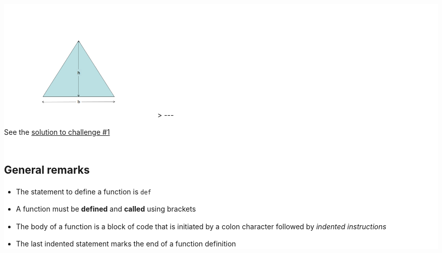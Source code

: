 <img src="../../img/triangle.png" alt="slot" style="width: 300px;"/>
>
---

See the <a href="https://github.com/ELIXIR-ITA-training/python_course/blob/master/day3/1-Functions/functions.solutions.md#solution-to-challenge-1">solution to challenge #1<a/>
<br>
<br>

## General remarks

- The statement to define a function is `def`

- A function must be **defined** and **called** using brackets

- The body of a function is a block of code that is initiated
by a colon character followed by *indented instructions*

- The last indented statement marks the end of a function definition
